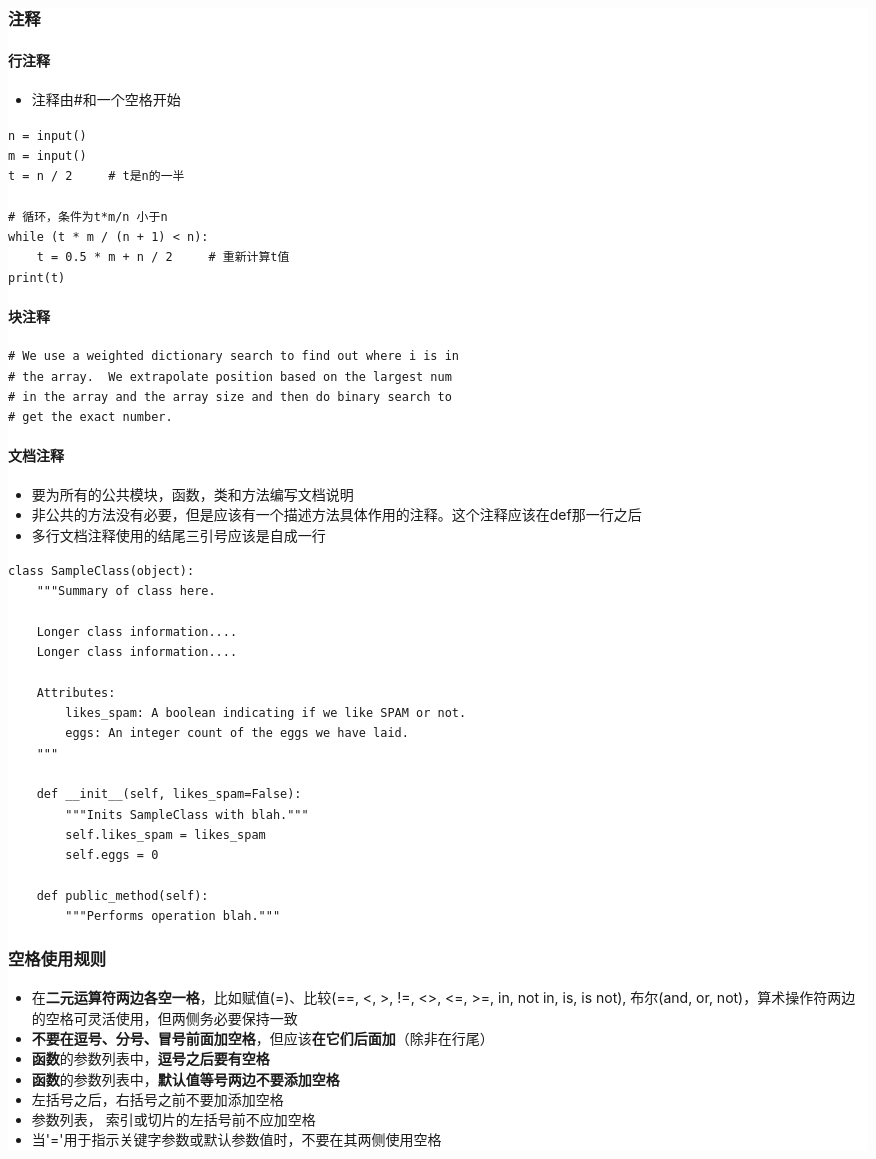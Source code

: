 ### 注释
#### 行注释
* 注释由#和一个空格开始
```
n = input()
m = input()
t = n / 2     # t是n的一半

# 循环，条件为t*m/n 小于n
while (t * m / (n + 1) < n):
    t = 0.5 * m + n / 2     # 重新计算t值
print(t)
```

#### 块注释
```
# We use a weighted dictionary search to find out where i is in
# the array.  We extrapolate position based on the largest num
# in the array and the array size and then do binary search to
# get the exact number.
```

#### 文档注释
* 要为所有的公共模块，函数，类和方法编写文档说明
* 非公共的方法没有必要，但是应该有一个描述方法具体作用的注释。这个注释应该在def那一行之后
* 多行文档注释使用的结尾三引号应该是自成一行
```
class SampleClass(object):
    """Summary of class here.

    Longer class information....
    Longer class information....

    Attributes:
        likes_spam: A boolean indicating if we like SPAM or not.
        eggs: An integer count of the eggs we have laid.
    """

    def __init__(self, likes_spam=False):
        """Inits SampleClass with blah."""
        self.likes_spam = likes_spam
        self.eggs = 0

    def public_method(self):
        """Performs operation blah."""
```

### 空格使用规则
* 在**二元运算符两边各空一格**，比如赋值(=)、比较(==, <, >, !=, <>, <=, >=, in, not in, is, is not), 布尔(and, or, not)，算术操作符两边的空格可灵活使用，但两侧务必要保持一致
* **不要在逗号、分号、冒号前面加空格**，但应该**在它们后面加**（除非在行尾）
* **函数**的参数列表中，**逗号之后要有空格**
* **函数**的参数列表中，**默认值等号两边不要添加空格**
* 左括号之后，右括号之前不要加添加空格
* 参数列表， 索引或切片的左括号前不应加空格
* 当'='用于指示关键字参数或默认参数值时，不要在其两侧使用空格
